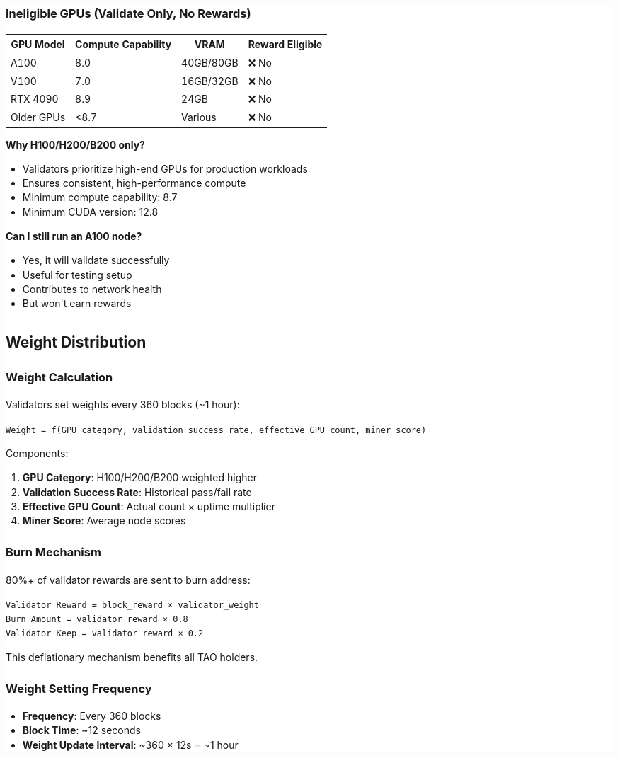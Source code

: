 ### Ineligible GPUs (Validate Only, No Rewards)

| GPU Model | Compute Capability | VRAM | Reward Eligible |
|-----------|-------------------|------|----------------|
| A100 | 8.0 | 40GB/80GB | ❌ No |
| V100 | 7.0 | 16GB/32GB | ❌ No |
| RTX 4090 | 8.9 | 24GB | ❌ No |
| Older GPUs | <8.7 | Various | ❌ No |

**Why H100/H200/B200 only?**
- Validators prioritize high-end GPUs for production workloads
- Ensures consistent, high-performance compute
- Minimum compute capability: 8.7
- Minimum CUDA version: 12.8

**Can I still run an A100 node?**
- Yes, it will validate successfully
- Useful for testing setup
- Contributes to network health
- But won't earn rewards

## Weight Distribution

### Weight Calculation

Validators set weights every 360 blocks (~1 hour):

```
Weight = f(GPU_category, validation_success_rate, effective_GPU_count, miner_score)
```

Components:
1. **GPU Category**: H100/H200/B200 weighted higher
2. **Validation Success Rate**: Historical pass/fail rate
3. **Effective GPU Count**: Actual count × uptime multiplier
4. **Miner Score**: Average node scores

### Burn Mechanism

80%+ of validator rewards are sent to burn address:

```
Validator Reward = block_reward × validator_weight
Burn Amount = validator_reward × 0.8
Validator Keep = validator_reward × 0.2
```

This deflationary mechanism benefits all TAO holders.

### Weight Setting Frequency

- **Frequency**: Every 360 blocks
- **Block Time**: ~12 seconds
- **Weight Update Interval**: ~360 × 12s = ~1 hour
